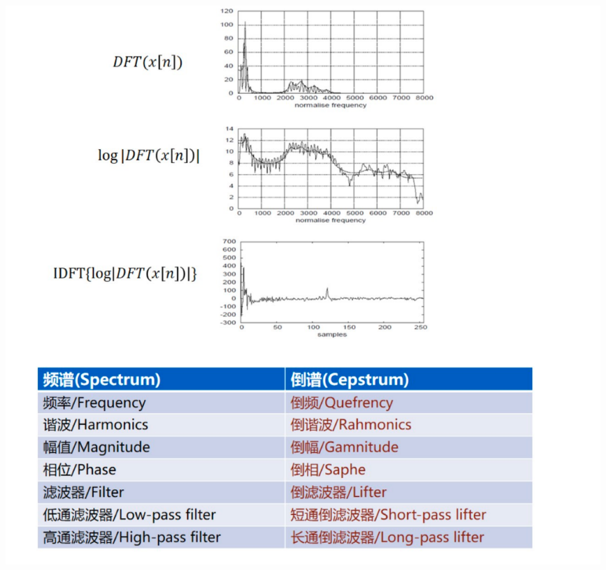 ![image-20231120202906054](../img/9.19/image-20231120202906054.png)

![image-20231120203002913](../img/9.19/image-20231120203002913.png)
